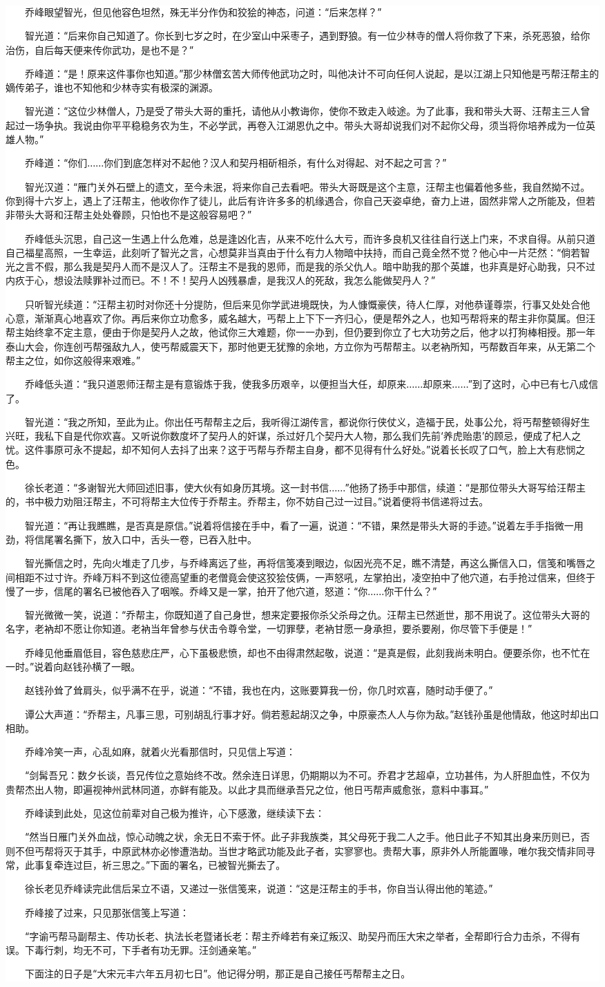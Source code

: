 　　乔峰眼望智光，但见他容色坦然，殊无半分作伪和狡狯的神态，问道：“后来怎样？” 

　　智光道：“后来你自己知道了。你长到七岁之时，在少室山中采枣子，遇到野狼。有一位少林寺的僧人将你救了下来，杀死恶狼，给你治伤，自后每天便来传你武功，是也不是？” 

　　乔峰道：“是！原来这件事你也知道。”那少林僧玄苦大师传他武功之时，叫他决计不可向任何人说起，是以江湖上只知他是丐帮汪帮主的嫡传弟子，谁也不知他和少林寺实有极深的渊源。 

　　智光道：“这位少林僧人，乃是受了带头大哥的重托，请他从小教诲你，使你不致走入岐途。为了此事，我和带头大哥、汪帮主三人曾起过一场争执。我说由你平平稳稳务农为生，不必学武，再卷入江湖恩仇之中。带头大哥却说我们对不起你父母，须当将你培养成为一位英雄人物。” 

　　乔峰道：“你们……你们到底怎样对不起他？汉人和契丹相斫相杀，有什么对得起、对不起之可言？” 

　　智光汉道：“雁门关外石壁上的遗文，至今未泯，将来你自己去看吧。带头大哥既是这个主意，汪帮主也偏着他多些，我自然拗不过。你到得十六岁上，遇上了汪帮主，他收你作了徒儿，此后有许许多多的机缘遇合，你自己天姿卓绝，奋力上进，固然非常人之所能及，但若非带头大哥和汪帮主处处眷顾，只怕也不是这般容易吧？” 

　　乔峰低头沉思，自己这一生遇上什么危难，总是逢凶化吉，从来不吃什么大亏，而许多良机又往往自行送上门来，不求自得。从前只道自己福星高照，一生幸运，此刻听了智光之言，心想莫非当真由于什么有力人物暗中扶持，而自己竟全然不觉？他心中一片茫然：“倘若智光之言不假，那么我是契丹人而不是汉人了。汪帮主不是我的恩师，而是我的杀父仇人。暗中助我的那个英雄，也非真是好心助我，只不过内疚于心，想设法赎罪补过而已。不！不！契丹人凶残暴虐，是我汉人的死敌，我怎么能做契丹人？” 

　　只听智光续道：“汪帮主初时对你还十分提防，但后来见你学武进境既快，为人慷慨豪侠，待人仁厚，对他恭谨尊崇，行事又处处合他心意，渐渐真心地喜欢了你。再后来你立功愈多，威名越大，丐帮上上下下一齐归心，便是帮外之人，也知丐帮将来的帮主非你莫属。但汪帮主始终拿不定主意，便由于你是契丹人之故，他试你三大难题，你一一办到，但仍要到你立了七大功劳之后，他才以打狗棒相授。那一年泰山大会，你连创丐帮强敌九人，使丐帮威震天下，那时他更无犹豫的余地，方立你为丐帮帮主。以老衲所知，丐帮数百年来，从无第二个帮主之位，如你这般得来艰难。” 

　　乔峰低头道：“我只道恩师汪帮主是有意锻炼于我，使我多历艰辛，以便担当大任，却原来……却原来……”到了这时，心中已有七八成信了。 

　　智光道：“我之所知，至此为止。你出任丐帮帮主之后，我听得江湖传言，都说你行侠仗义，造福于民，处事公允，将丐帮整顿得好生兴旺，我私下自是代你欢喜。又听说你数度坏了契丹人的奸谋，杀过好几个契丹大人物，那么我们先前‘养虎贻患’的顾忌，便成了杞人之忧。这件事原可永不提起，却不知何人去抖了出来？这于丐帮与乔帮主自身，都不见得有什么好处。”说着长长叹了口气，脸上大有悲悯之色。 

　　徐长老道：“多谢智光大师回述旧事，使大伙有如身历其境。这一封书信……”他扬了扬手中那信，续道：“是那位带头大哥写给汪帮主的，书中极力劝阻汪帮主，不可将帮主大位传于乔帮主。乔帮主，你不妨自己过一过目。”说着便将书信递将过去。 

　　智光道：“再让我瞧瞧，是否真是原信。”说着将信接在手中，看了一遍，说道：“不错，果然是带头大哥的手迹。”说着左手手指微一用劲，将信尾署名撕下，放入口中，舌头一卷，已吞入肚中。 

　　智光撕信之时，先向火堆走了几步，与乔峰离远了些，再将信笺凑到眼边，似因光亮不足，瞧不清楚，再这么撕信入口，信笺和嘴唇之间相距不过寸许。乔峰万料不到这位德高望重的老僧竟会使这狡狯伎俩，一声怒吼，左掌拍出，凌空拍中了他穴道，右手抢过信来，但终于慢了一步，信尾的署名已被他吞入了咽喉。乔峰又是一掌，拍开了他穴道，怒道：“你……你干什么？” 

　　智光微微一笑，说道：“乔帮主，你既知道了自己身世，想来定要报你杀父杀母之仇。汪帮主已然逝世，那不用说了。这位带头大哥的名字，老衲却不愿让你知道。老衲当年曾参与伏击令尊令堂，一切罪孽，老衲甘愿一身承担，要杀要剐，你尽管下手便是！” 

　　乔峰见他垂眉低目，容色慈悲庄严，心下虽极悲愤，却也不由得肃然起敬，说道：“是真是假，此刻我尚未明白。便要杀你，也不忙在一时。”说着向赵钱孙横了一眼。 

　　赵钱孙耸了耸肩头，似乎满不在乎，说道：“不错，我也在内，这账要算我一份，你几时欢喜，随时动手便了。” 

　　谭公大声道：“乔帮主，凡事三思，可别胡乱行事才好。倘若惹起胡汉之争，中原豪杰人人与你为敌。”赵钱孙虽是他情敌，他这时却出口相助。 

　　乔峰冷笑一声，心乱如麻，就着火光看那信时，只见信上写道： 

　　“剑髯吾兄：数夕长谈，吾兄传位之意始终不改。然余连日详思，仍期期以为不可。乔君才艺超卓，立功甚伟，为人肝胆血性，不仅为贵帮杰出人物，即遍视神州武林同道，亦鲜有能及。以此才具而继承吾兄之位，他日丐帮声威愈张，意料中事耳。” 

　　乔峰读到此处，见这位前辈对自己极为推许，心下感激，继续读下去： 

　　“然当日雁门关外血战，惊心动魄之状，余无日不索于怀。此子非我族类，其父母死于我二人之手。他日此子不知其出身来历则已，否则不但丐帮将灭于其手，中原武林亦必惨遭浩劫。当世才略武功能及此子者，实寥寥也。贵帮大事，原非外人所能置喙，唯尔我交情非同寻常，此事复牵连过巨，祈三思之。”下面的署名，已被智光撕去了。 

　　徐长老见乔峰读完此信后呆立不语，又递过一张信笺来，说道：“这是汪帮主的手书，你自当认得出他的笔迹。” 

　　乔峰接了过来，只见那张信笺上写道： 

　　“字谕丐帮马副帮主、传功长老、执法长老暨诸长老：帮主乔峰若有亲辽叛汉、助契丹而压大宋之举者，全帮即行合力击杀，不得有误。下毒行刺，均无不可，下手者有功无罪。汪剑通亲笔。” 

　　下面注的日子是“大宋元丰六年五月初七日”。他记得分明，那正是自己接任丐帮帮主之日。 
